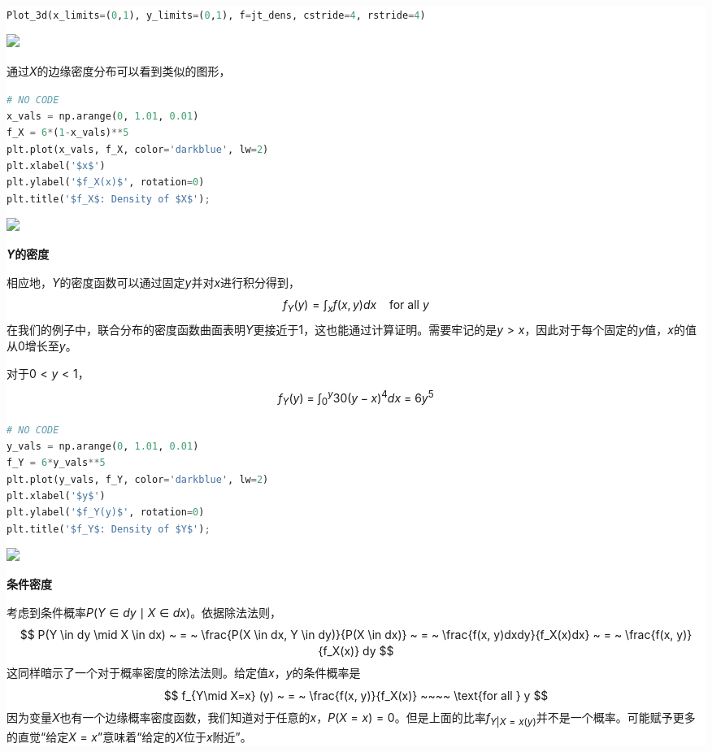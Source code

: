 ```python
Plot_3d(x_limits=(0,1), y_limits=(0,1), f=jt_dens, cstride=4, rstride=4)
```

![](../img/17_03_Marginal_and_Conditional_Densities_13_0.png)

通过$X$的边缘密度分布可以看到类似的图形，

```python
# NO CODE
x_vals = np.arange(0, 1.01, 0.01)
f_X = 6*(1-x_vals)**5
plt.plot(x_vals, f_X, color='darkblue', lw=2)
plt.xlabel('$x$')
plt.ylabel('$f_X(x)$', rotation=0)
plt.title('$f_X$: Density of $X$');
```

![](../img/17_03_Marginal_and_Conditional_Densities_15_0.png)



**$Y$的密度**

相应地，$Y$的密度函数可以通过固定$y$并对$x$进行积分得到，
$$
f_Y(y) = \int_x f(x, y)dx ~~~~ \text{for all } y
$$
在我们的例子中，联合分布的密度函数曲面表明$Y$更接近于1，这也能通过计算证明。需要牢记的是$y>x$，因此对于每个固定的$y$值，$x$的值从0增长至$y$。

对于$0<y<1$，
$$
f_Y(y) ~ = ~ \int_0^y 30(y-x)^4dx ~ = ~ 6y^5
$$
```python
# NO CODE
y_vals = np.arange(0, 1.01, 0.01)
f_Y = 6*y_vals**5
plt.plot(y_vals, f_Y, color='darkblue', lw=2)
plt.xlabel('$y$')
plt.ylabel('$f_Y(y)$', rotation=0)
plt.title('$f_Y$: Density of $Y$');
```

![](../img/17_03_Marginal_and_Conditional_Densities_17_0.png)

**条件密度**

考虑到条件概率$P(Y \in dy \mid X \in dx)$。依据除法法则，
$$
P(Y \in dy \mid X \in dx) ~ = ~ 
\frac{P(X \in dx, Y \in dy)}{P(X \in dx)} ~ = ~ 
\frac{f(x, y)dxdy}{f_X(x)dx} ~ = ~
\frac{f(x, y)}{f_X(x)} dy
$$
这同样暗示了一个对于概率密度的除法法则。给定值$x$，$y$的条件概率是
$$
f_{Y\mid X=x} (y) ~ = ~ \frac{f(x, y)}{f_X(x)} ~~~~ \text{for all } y
$$
因为变量$X$也有一个边缘概率密度函数，我们知道对于任意的$x$，$P(X=x)=0$。但是上面的比率$f_{Y|X=x(y)}$并不是一个概率。可能赋予更多的直觉“给定$X=x$”意味着“给定的$X$位于$x$附近”。
